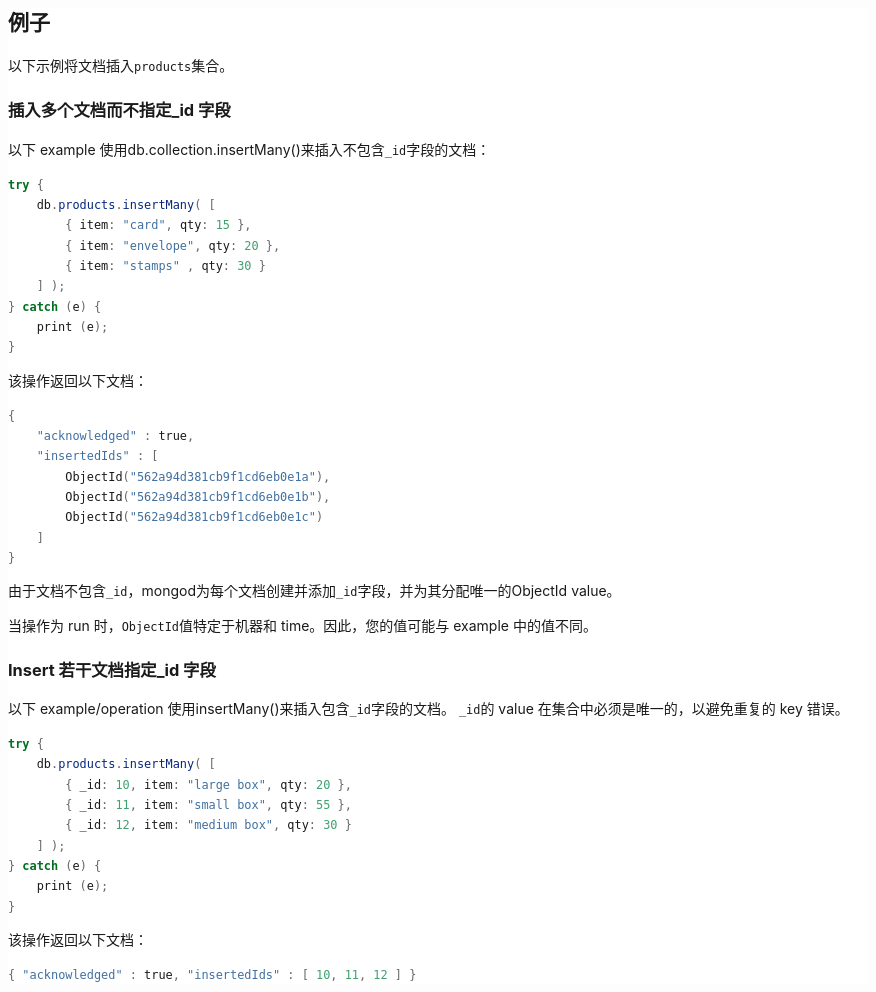 ## <span id="examples">例子</span>

以下示例将文档插入`products`集合。

### 插入多个文档而不指定_id 字段

以下 example 使用db.collection.insertMany()来插入不包含`_id`字段的文档：

```powershell
try {
    db.products.insertMany( [
        { item: "card", qty: 15 },
        { item: "envelope", qty: 20 },
        { item: "stamps" , qty: 30 }
    ] );
} catch (e) {
    print (e);
}
```

该操作返回以下文档：

```powershell
{
    "acknowledged" : true,
    "insertedIds" : [
        ObjectId("562a94d381cb9f1cd6eb0e1a"),
        ObjectId("562a94d381cb9f1cd6eb0e1b"),
        ObjectId("562a94d381cb9f1cd6eb0e1c")
    ]
}
```

由于文档不包含`_id`，mongod为每个文档创建并添加`_id`字段，并为其分配唯一的ObjectId value。

当操作为 run 时，`ObjectId`值特定于机器和 time。因此，您的值可能与 example 中的值不同。

### Insert 若干文档指定_id 字段

以下 example/operation 使用insertMany()来插入包含`_id`字段的文档。 `_id`的 value 在集合中必须是唯一的，以避免重复的 key 错误。

```powershell
try {
    db.products.insertMany( [
        { _id: 10, item: "large box", qty: 20 },
        { _id: 11, item: "small box", qty: 55 },
        { _id: 12, item: "medium box", qty: 30 }
    ] );
} catch (e) {
    print (e);
}
```

该操作返回以下文档：

```powershell
{ "acknowledged" : true, "insertedIds" : [ 10, 11, 12 ] }
```
